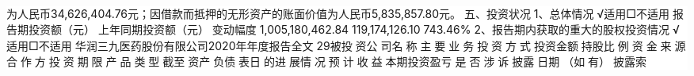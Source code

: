 为人民币34,626,404.76元；因借款而抵押的无形资产的账面价值为人民币5,835,857.80元。
五、投资状况
1、总体情况
√适用□不适用
报告期投资额（元）
上年同期投资额（元）
变动幅度
1,005,180,462.84
119,174,126.10
743.46%
2、报告期内获取的重大的股权投资情况
√适用□不适用
华润三九医药股份有限公司2020年年度报告全文
29被投
资公
司名
称
主
要
业
务
投
资
方
式
投资金额
持股比
例
资
金
来
源
合
作
方
投
资
期
限
产
品
类
型
截至
资产
负债
表日
的进
展情
况
预
计
收
益
本期投资盈亏
是
否
涉
诉
披露
日期
（如
有）
披露索